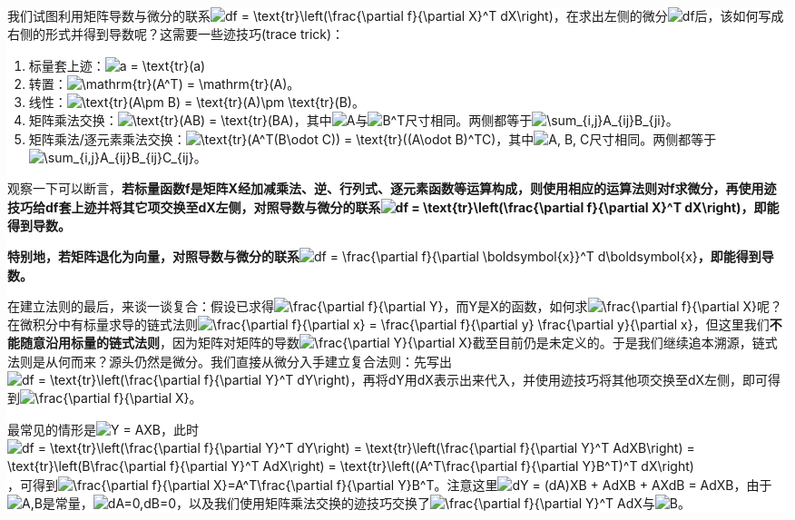 

我们试图利用矩阵导数与微分的联系![df = \text{tr}\left(\frac{\partial f}{\partial X}^T dX\right) ](https://www.zhihu.com/equation?tex=df+%3D+%5Ctext%7Btr%7D%5Cleft%28%5Cfrac%7B%5Cpartial+f%7D%7B%5Cpartial+X%7D%5ET+dX%5Cright%29+)，在求出左侧的微分![df](https://www.zhihu.com/equation?tex=df)后，该如何写成右侧的形式并得到导数呢？这需要一些迹技巧(trace trick)：

1. 标量套上迹：![a = \text{tr}(a)](https://www.zhihu.com/equation?tex=a+%3D+%5Ctext%7Btr%7D%28a%29)
2. 转置：![\mathrm{tr}(A^T) = \mathrm{tr}(A)](https://www.zhihu.com/equation?tex=%5Cmathrm%7Btr%7D%28A%5ET%29+%3D+%5Cmathrm%7Btr%7D%28A%29)。
3. 线性：![\text{tr}(A\pm B) = \text{tr}(A)\pm \text{tr}(B)](https://www.zhihu.com/equation?tex=%5Ctext%7Btr%7D%28A%5Cpm+B%29+%3D+%5Ctext%7Btr%7D%28A%29%5Cpm+%5Ctext%7Btr%7D%28B%29)。
4. 矩阵乘法交换：![\text{tr}(AB) = \text{tr}(BA)](https://www.zhihu.com/equation?tex=%5Ctext%7Btr%7D%28AB%29+%3D+%5Ctext%7Btr%7D%28BA%29)，其中![A](https://www.zhihu.com/equation?tex=A)与![B^T](https://www.zhihu.com/equation?tex=B%5ET)尺寸相同。两侧都等于![\sum_{i,j}A_{ij}B_{ji}](https://www.zhihu.com/equation?tex=%5Csum_%7Bi%2Cj%7DA_%7Bij%7DB_%7Bji%7D)。
5. 矩阵乘法/逐元素乘法交换：![\text{tr}(A^T(B\odot C)) = \text{tr}((A\odot B)^TC)](https://www.zhihu.com/equation?tex=%5Ctext%7Btr%7D%28A%5ET%28B%5Codot+C%29%29+%3D+%5Ctext%7Btr%7D%28%28A%5Codot+B%29%5ETC%29)，其中![A, B, C](https://www.zhihu.com/equation?tex=A%2C+B%2C+C)尺寸相同。两侧都等于![\sum_{i,j}A_{ij}B_{ij}C_{ij}](https://www.zhihu.com/equation?tex=%5Csum_%7Bi%2Cj%7DA_%7Bij%7DB_%7Bij%7DC_%7Bij%7D)。



观察一下可以断言，**若标量函数f是矩阵X经加减乘法、逆、行列式、逐元素函数等运算构成，则使用相应的运算法则对f求微分，再使用迹技巧给df套上迹并将其它项交换至dX左侧，对照导数与微分的联系![df = \text{tr}\left(\frac{\partial f}{\partial X}^T dX\right) ](https://www.zhihu.com/equation?tex=df+%3D+%5Ctext%7Btr%7D%5Cleft%28%5Cfrac%7B%5Cpartial+f%7D%7B%5Cpartial+X%7D%5ET+dX%5Cright%29+)，即能得到导数。**

**特别地，若矩阵退化为向量，对照导数与微分的联系**![df = \frac{\partial f}{\partial \boldsymbol{x}}^T d\boldsymbol{x} ](https://www.zhihu.com/equation?tex=df+%3D+%5Cfrac%7B%5Cpartial+f%7D%7B%5Cpartial+%5Cboldsymbol%7Bx%7D%7D%5ET+d%5Cboldsymbol%7Bx%7D+)**，即能得到导数。**



在建立法则的最后，来谈一谈复合：假设已求得![\frac{\partial f}{\partial Y}](https://www.zhihu.com/equation?tex=%5Cfrac%7B%5Cpartial+f%7D%7B%5Cpartial+Y%7D)，而Y是X的函数，如何求![\frac{\partial f}{\partial X}](https://www.zhihu.com/equation?tex=%5Cfrac%7B%5Cpartial+f%7D%7B%5Cpartial+X%7D)呢？在微积分中有标量求导的链式法则![\frac{\partial f}{\partial x} = \frac{\partial f}{\partial y} \frac{\partial y}{\partial x}](https://www.zhihu.com/equation?tex=%5Cfrac%7B%5Cpartial+f%7D%7B%5Cpartial+x%7D+%3D+%5Cfrac%7B%5Cpartial+f%7D%7B%5Cpartial+y%7D+%5Cfrac%7B%5Cpartial+y%7D%7B%5Cpartial+x%7D)，但这里我们**不能随意沿用标量的链式法则**，因为矩阵对矩阵的导数![\frac{\partial Y}{\partial X}](https://www.zhihu.com/equation?tex=%5Cfrac%7B%5Cpartial+Y%7D%7B%5Cpartial+X%7D)截至目前仍是未定义的。于是我们继续追本溯源，链式法则是从何而来？源头仍然是微分。我们直接从微分入手建立复合法则：先写出![df = \text{tr}\left(\frac{\partial f}{\partial Y}^T dY\right)](https://www.zhihu.com/equation?tex=df+%3D+%5Ctext%7Btr%7D%5Cleft%28%5Cfrac%7B%5Cpartial+f%7D%7B%5Cpartial+Y%7D%5ET+dY%5Cright%29)，再将dY用dX表示出来代入，并使用迹技巧将其他项交换至dX左侧，即可得到![\frac{\partial f}{\partial X}](https://www.zhihu.com/equation?tex=%5Cfrac%7B%5Cpartial+f%7D%7B%5Cpartial+X%7D)。

最常见的情形是![Y = AXB](https://www.zhihu.com/equation?tex=Y+%3D+AXB)，此时 ![df = \text{tr}\left(\frac{\partial f}{\partial Y}^T dY\right) = \text{tr}\left(\frac{\partial f}{\partial Y}^T AdXB\right) =  \text{tr}\left(B\frac{\partial f}{\partial Y}^T AdX\right) = \text{tr}\left((A^T\frac{\partial f}{\partial Y}B^T)^T dX\right)](https://www.zhihu.com/equation?tex=df+%3D+%5Ctext%7Btr%7D%5Cleft%28%5Cfrac%7B%5Cpartial+f%7D%7B%5Cpartial+Y%7D%5ET+dY%5Cright%29+%3D+%5Ctext%7Btr%7D%5Cleft%28%5Cfrac%7B%5Cpartial+f%7D%7B%5Cpartial+Y%7D%5ET+AdXB%5Cright%29+%3D++%5Ctext%7Btr%7D%5Cleft%28B%5Cfrac%7B%5Cpartial+f%7D%7B%5Cpartial+Y%7D%5ET+AdX%5Cright%29+%3D+%5Ctext%7Btr%7D%5Cleft%28%28A%5ET%5Cfrac%7B%5Cpartial+f%7D%7B%5Cpartial+Y%7DB%5ET%29%5ET+dX%5Cright%29)，可得到![\frac{\partial f}{\partial X}=A^T\frac{\partial f}{\partial Y}B^T](https://www.zhihu.com/equation?tex=%5Cfrac%7B%5Cpartial+f%7D%7B%5Cpartial+X%7D%3DA%5ET%5Cfrac%7B%5Cpartial+f%7D%7B%5Cpartial+Y%7DB%5ET)。注意这里![dY = (dA)XB + AdXB + AXdB = AdXB](https://www.zhihu.com/equation?tex=dY+%3D+%28dA%29XB+%2B+AdXB+%2B+AXdB+%3D+AdXB)，由于![A,B](https://www.zhihu.com/equation?tex=A%2CB)是常量，![dA=0,dB=0](https://www.zhihu.com/equation?tex=dA%3D0%2CdB%3D0)，以及我们使用矩阵乘法交换的迹技巧交换了![\frac{\partial f}{\partial Y}^T AdX](https://www.zhihu.com/equation?tex=%5Cfrac%7B%5Cpartial+f%7D%7B%5Cpartial+Y%7D%5ET+AdX)与![B](https://www.zhihu.com/equation?tex=B)。
